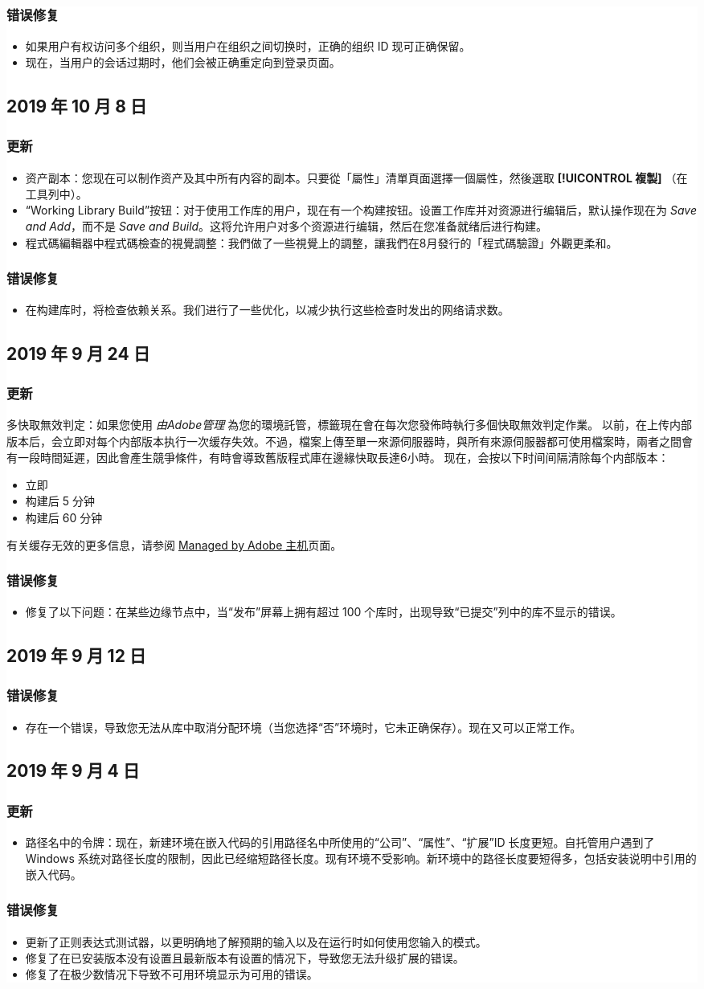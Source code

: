 ### 错误修复

* 如果用户有权访问多个组织，则当用户在组织之间切换时，正确的组织 ID 现可正确保留。
* 现在，当用户的会话过期时，他们会被正确重定向到登录页面。

## 2019 年 10 月 8 日

### 更新

* 资产副本：您现在可以制作资产及其中所有内容的副本。只要從「屬性」清單頁面選擇一個屬性，然後選取 **[!UICONTROL 複製]** （在工具列中）。
* “Working Library Build”按钮：对于使用工作库的用户，现在有一个构建按钮。设置工作库并对资源进行编辑后，默认操作现在为 *Save and Add*，而不是 *Save and Build*。这将允许用户对多个资源进行编辑，然后在您准备就绪后进行构建。
* 程式碼編輯器中程式碼檢查的視覺調整：我們做了一些視覺上的調整，讓我們在8月發行的「程式碼驗證」外觀更柔和。

### 错误修复

* 在构建库时，将检查依赖关系。我们进行了一些优化，以减少执行这些检查时发出的网络请求数。

## 2019 年 9 月 24 日

### 更新

多快取無效判定：如果您使用 *由Adobe管理* 為您的環境託管，標籤現在會在每次您發佈時執行多個快取無效判定作業。 以前，在上传内部版本后，会立即对每个内部版本执行一次缓存失效。不過，檔案上傳至單一來源伺服器時，與所有來源伺服器都可使用檔案時，兩者之間會有一段時間延遲，因此會產生競爭條件，有時會導致舊版程式庫在邊緣快取長達6小時。 现在，会按以下时间间隔清除每个内部版本：

* 立即
* 构建后 5 分钟
* 构建后 60 分钟

有关缓存无效的更多信息，请参阅 [Managed by Adobe 主机](../ui/publishing/hosts/managed-by-adobe-host.md)页面。

### 错误修复

* 修复了以下问题：在某些边缘节点中，当“发布”屏幕上拥有超过 100 个库时，出现导致“已提交”列中的库不显示的错误。

## 2019 年 9 月 12 日

### 错误修复

* 存在一个错误，导致您无法从库中取消分配环境（当您选择“否”环境时，它未正确保存）。现在又可以正常工作。

## 2019 年 9 月 4 日

### 更新

* 路径名中的令牌：现在，新建环境在嵌入代码的引用路径名中所使用的“公司”、“属性”、“扩展”ID 长度更短。自托管用户遇到了 Windows 系统对路径长度的限制，因此已经缩短路径长度。现有环境不受影响。新环境中的路径长度要短得多，包括安装说明中引用的嵌入代码。

### 错误修复

* 更新了正则表达式测试器，以更明确地了解预期的输入以及在运行时如何使用您输入的模式。
* 修复了在已安装版本没有设置且最新版本有设置的情况下，导致您无法升级扩展的错误。
* 修复了在极少数情况下导致不可用环境显示为可用的错误。

